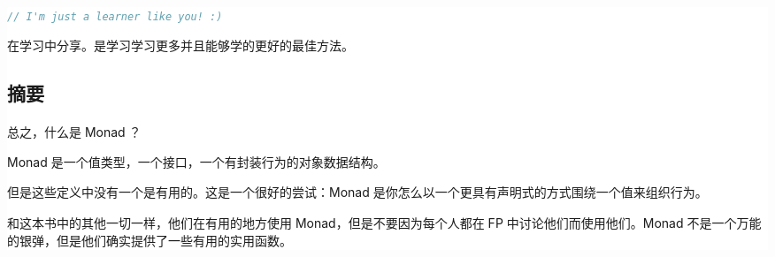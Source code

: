 ```js
// I'm just a learner like you! :)
```

在学习中分享。是学习学习更多并且能够学的更好的最佳方法。

## 摘要

总之，什么是 Monad ？

Monad 是一个值类型，一个接口，一个有封装行为的对象数据结构。

但是这些定义中没有一个是有用的。这是一个很好的尝试：Monad 是你怎么以一个更具有声明式的方式围绕一个值来组织行为。

和这本书中的其他一切一样，他们在有用的地方使用 Monad，但是不要因为每个人都在 FP 中讨论他们而使用他们。Monad 不是一个万能的银弹，但是他们确实提供了一些有用的实用函数。

